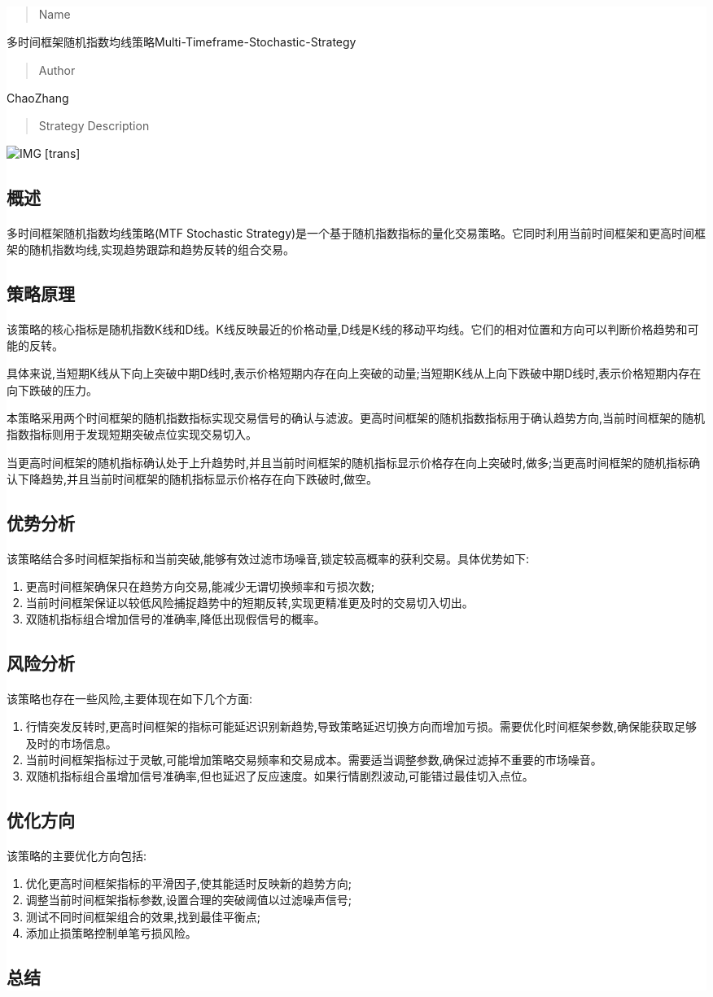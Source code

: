 
> Name

多时间框架随机指数均线策略Multi-Timeframe-Stochastic-Strategy

> Author

ChaoZhang

> Strategy Description

![IMG](https://www.fmz.com/upload/asset/21efdece9be2f2462f9.png)
[trans]
## 概述

多时间框架随机指数均线策略(MTF Stochastic Strategy)是一个基于随机指数指标的量化交易策略。它同时利用当前时间框架和更高时间框架的随机指数均线,实现趋势跟踪和趋势反转的组合交易。

## 策略原理  

该策略的核心指标是随机指数K线和D线。K线反映最近的价格动量,D线是K线的移动平均线。它们的相对位置和方向可以判断价格趋势和可能的反转。

具体来说,当短期K线从下向上突破中期D线时,表示价格短期内存在向上突破的动量;当短期K线从上向下跌破中期D线时,表示价格短期内存在向下跌破的压力。

本策略采用两个时间框架的随机指数指标实现交易信号的确认与滤波。更高时间框架的随机指数指标用于确认趋势方向,当前时间框架的随机指数指标则用于发现短期突破点位实现交易切入。  

当更高时间框架的随机指标确认处于上升趋势时,并且当前时间框架的随机指标显示价格存在向上突破时,做多;当更高时间框架的随机指标确认下降趋势,并且当前时间框架的随机指标显示价格存在向下跌破时,做空。

## 优势分析

该策略结合多时间框架指标和当前突破,能够有效过滤市场噪音,锁定较高概率的获利交易。具体优势如下:

1. 更高时间框架确保只在趋势方向交易,能减少无谓切换频率和亏损次数;  
2. 当前时间框架保证以较低风险捕捉趋势中的短期反转,实现更精准更及时的交易切入切出。
3. 双随机指标组合增加信号的准确率,降低出现假信号的概率。

## 风险分析  

该策略也存在一些风险,主要体现在如下几个方面:  

1. 行情突发反转时,更高时间框架的指标可能延迟识别新趋势,导致策略延迟切换方向而增加亏损。需要优化时间框架参数,确保能获取足够及时的市场信息。
2. 当前时间框架指标过于灵敏,可能增加策略交易频率和交易成本。需要适当调整参数,确保过滤掉不重要的市场噪音。  
3. 双随机指标组合虽增加信号准确率,但也延迟了反应速度。如果行情剧烈波动,可能错过最佳切入点位。

## 优化方向  

该策略的主要优化方向包括:

1. 优化更高时间框架指标的平滑因子,使其能适时反映新的趋势方向;  
2. 调整当前时间框架指标参数,设置合理的突破阈值以过滤噪声信号;  
3. 测试不同时间框架组合的效果,找到最佳平衡点;  
4. 添加止损策略控制单笔亏损风险。

## 总结  
